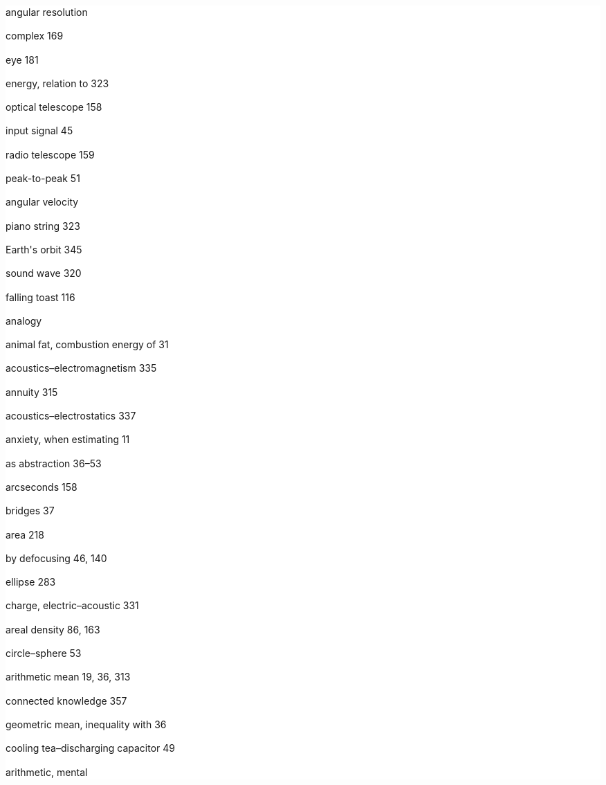 angular resolution

complex 169

eye 181

energy, relation to 323

optical telescope 158

input signal 45

radio telescope 159

peak-to-peak 51

angular velocity

piano string 323

Earth's orbit 345

sound wave 320

falling toast 116

analogy

animal fat, combustion energy of 31

acoustics–electromagnetism 335

annuity 315

acoustics–electrostatics 337

anxiety, when estimating 11

as abstraction 36–53

arcseconds 158

bridges 37

area 218

by defocusing 46, 140

ellipse 283

charge, electric–acoustic 331

areal density 86, 163

circle–sphere 53

arithmetic mean 19, 36, 313

connected knowledge 357

geometric mean, inequality with 36

cooling tea–discharging capacitor 49

arithmetic, mental
